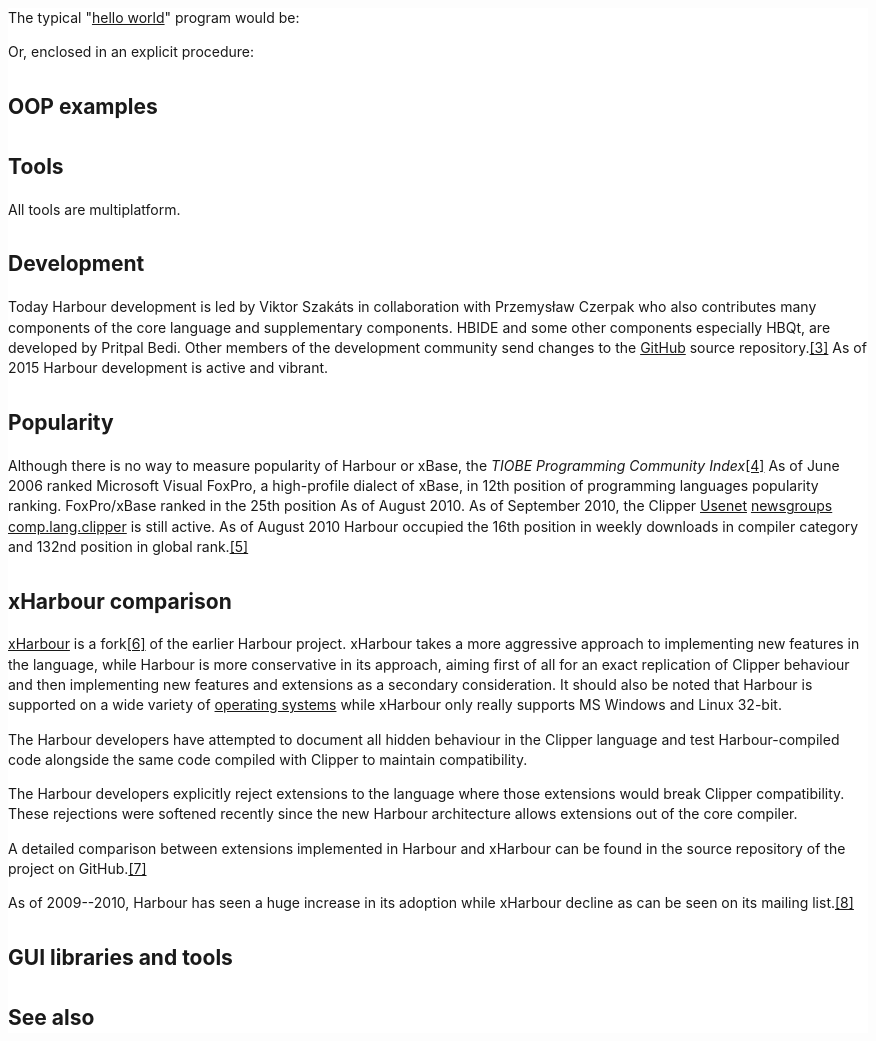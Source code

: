 The typical "[hello world][83]" program would be:

Or, enclosed in an explicit procedure:

## OOP examples

## Tools

All tools are multiplatform.

## Development

Today Harbour development is led by Viktor Szakáts in collaboration with Przemysław Czerpak who also contributes many components of the core language and supplementary components. HBIDE and some other components especially HBQt, are developed by Pritpal Bedi. Other members of the development community send changes to the [GitHub][84] source repository.[\[3\]][85] As of 2015 Harbour development is active and vibrant.

## Popularity

Although there is no way to measure popularity of Harbour or xBase, the _TIOBE Programming Community Index_[\[4\]][86] As of June 2006 ranked Microsoft Visual FoxPro, a high-profile dialect of xBase, in 12th position of programming languages popularity ranking. FoxPro/xBase ranked in the 25th position As of August 2010. As of September 2010, the Clipper [Usenet][87] [newsgroups][88] [comp.lang.clipper][89] is still active. As of August 2010 Harbour occupied the 16th position in weekly downloads in compiler category and 132nd position in global rank.[\[5\]][90]

## xHarbour comparison

[xHarbour][91] is a fork[\[6\]][92] of the earlier Harbour project. xHarbour takes a more aggressive approach to implementing new features in the language, while Harbour is more conservative in its approach, aiming first of all for an exact replication of Clipper behaviour and then implementing new features and extensions as a secondary consideration. It should also be noted that Harbour is supported on a wide variety of [operating systems][93] while xHarbour only really supports MS Windows and Linux 32-bit.

The Harbour developers have attempted to document all hidden behaviour in the Clipper language and test Harbour-compiled code alongside the same code compiled with Clipper to maintain compatibility.

The Harbour developers explicitly reject extensions to the language where those extensions would break Clipper compatibility. These rejections were softened recently since the new Harbour architecture allows extensions out of the core compiler.

A detailed comparison between extensions implemented in Harbour and xHarbour can be found in the source repository of the project on GitHub.[\[7\]][94]

As of 2009--2010, Harbour has seen a huge increase in its adoption while xHarbour decline as can be seen on its mailing list.[\[8\]][95]

## GUI libraries and tools

## See also


[0]: /wiki/Programming_language "Programming language"
[1]: /wiki/Open_source "Open source"
[2]: /wiki/Cross-platform "Cross-platform"
[3]: /wiki/DOS "DOS"
[4]: /wiki/Clipper_(programming_language) "Clipper (programming language)"
[5]: /wiki/DBase "DBase"
[6]: /wiki/Microsoft_Windows "Microsoft Windows"
[7]: /wiki/Linux "Linux"
[8]: /wiki/Unix "Unix"
[9]: /wiki/BSD "BSD"
[10]: /wiki/Mac_OS_X "Mac OS X"
[11]: /wiki/MINIX_3 "MINIX 3"
[12]: /wiki/Windows_CE "Windows CE"
[13]: /wiki/Pocket_PC "Pocket PC"
[14]: /wiki/Symbian "Symbian"
[15]: /wiki/IOS "IOS"
[16]: /wiki/Android_(operating_system) "Android (operating system)"
[17]: /wiki/QNX "QNX"
[18]: /wiki/VxWorks "VxWorks"
[19]: /wiki/OS/2 "OS/2"
[20]: /wiki/EComStation "EComStation"
[21]: /wiki/BeOS "BeOS"
[22]: /wiki/Haiku_(operating_system) "Haiku (operating system)"
[23]: /wiki/IBM_AIX "IBM AIX"
[24]: /wiki/Clipper_ship "Clipper ship"
[25]: /wiki/DBASE "DBASE"
[26]: /wiki/Advantage_Database_Server "Advantage Database Server"
[27]: #cite_note-1
[28]: /wiki/Transmission_Control_Protocol "Transmission Control Protocol"
[29]: /wiki/ODBC "ODBC"
[30]: /wiki/Object-oriented_programming "Object-oriented programming"
[31]: /wiki/ActiveX_Data_Objects "ActiveX Data Objects"
[32]: /wiki/OLE_Automation "OLE Automation"
[33]: /wiki/MySQL "MySQL"
[34]: /wiki/PostgreSQL "PostgreSQL"
[35]: /wiki/SQLite "SQLite"
[36]: /wiki/Firebird_(database_server) "Firebird (database server)"
[37]: /wiki/Oracle_(database) "Oracle (database)"
[38]: /wiki/RDBMS "RDBMS"
[39]: /wiki/Wikipedia:Citation_needed "Wikipedia:Citation needed"
[40]: /wiki/Write_once,_compile_anywhere "Write once, compile anywhere"
[41]: /wiki/MinGW "MinGW"
[42]: /wiki/XBase "XBase"
[43]: /wiki/GNU_Compiler_Collection "GNU Compiler Collection"
[44]: /wiki/Clang "Clang"
[45]: /wiki/Intel_C%2B%2B_Compiler "Intel C++ Compiler"
[46]: /wiki/Microsoft_Visual_C%2B%2B "Microsoft Visual C++"
[47]: /wiki/Borland_C%2B%2B "Borland C++"
[48]: /wiki/Watcom_C "Watcom C"
[49]: /wiki/Pelles_C "Pelles C"
[50]: /wiki/Sun_Studio_(software) "Sun Studio (software)"
[51]: https://sourceforge.net/projects/qtcontribs/
[52]: #cite_note-2
[53]: /w/index.php?title=Blat_(software)&action=edit&redlink=1 "Blat (software) (page does not exist)"
[54]: /wiki/OpenSSL "OpenSSL"
[55]: /w/index.php?title=FreeImage&action=edit&redlink=1 "FreeImage (page does not exist)"
[56]: /wiki/GD_Graphics_Library "GD Graphics Library"
[57]: /wiki/PCRE "PCRE"
[58]: /wiki/Zlib "Zlib"
[59]: /wiki/Bzip2 "Bzip2"
[60]: /wiki/CURL "CURL"
[61]: /wiki/Cairo_(graphics) "Cairo (graphics)"
[62]: /wiki/Macro_(computer_science) "Macro (computer science)"
[63]: http://www.appsolutions.com/Classy/
[64]: /wiki/Null_pointer "Null pointer"
[65]: /wiki/String_(computer_science) "String (computer science)"
[66]: /wiki/Calendar_date "Calendar date"
[67]: /wiki/Logical "Logical"
[68]: /wiki/Integer "Integer"
[69]: /wiki/Pointer_(computer_programming) "Pointer (computer programming)"
[70]: /wiki/Array_data_type "Array data type"
[71]: /wiki/Object_(computer_science) "Object (computer science)"
[72]: /wiki/Closure_(computer_science) "Closure (computer science)"
[73]: /wiki/Hash_table "Hash table"
[74]: /wiki/Associative_array "Associative array"
[75]: /wiki/Symbol_table "Symbol table"
[76]: /wiki/C_(programming_language) "C (programming language)"
[77]: /wiki/Java_(programming_language) "Java (programming language)"
[78]: /wiki/Value_(computer_science) "Value (computer science)"
[79]: /wiki/Subroutine "Subroutine"
[80]: /wiki/Function_(computer_science) "Function (computer science)"
[81]: /wiki/Keyword_(computer_programming) "Keyword (computer programming)"
[82]: /wiki/Parameter_(computer_science) "Parameter (computer science)"
[83]: /wiki/Hello_world "Hello world"
[84]: /wiki/GitHub "GitHub"
[85]: #cite_note-3
[86]: #cite_note-4
[87]: /wiki/Usenet "Usenet"
[88]: /wiki/Newsgroup "Newsgroup"
[89]: https://groups.google.com/group/comp.lang.clipper
[90]: #cite_note-5
[91]: /wiki/XHarbour "XHarbour"
[92]: #cite_note-6
[93]: /wiki/Operating_systems "Operating systems"
[94]: #cite_note-7
[95]: #cite_note-8